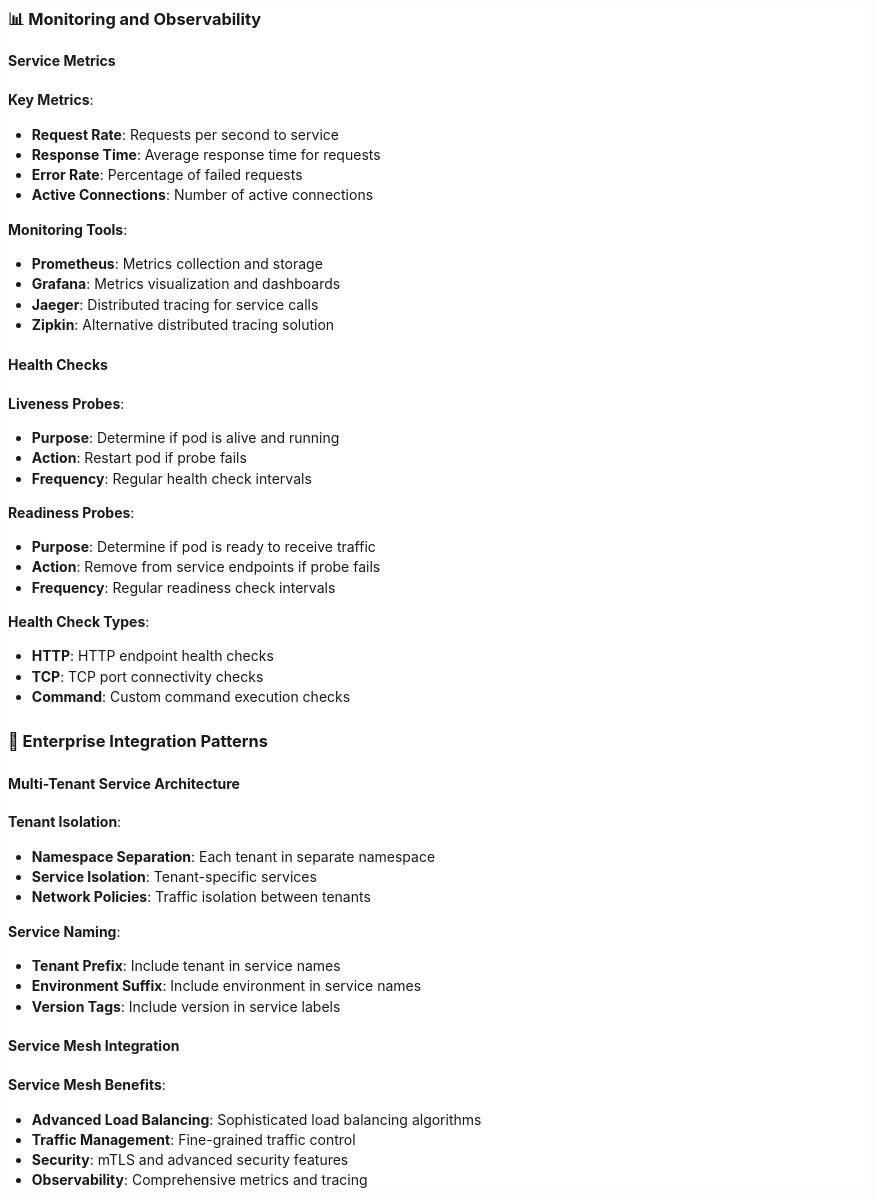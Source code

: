 ### **📊 Monitoring and Observability**

#### **Service Metrics**

**Key Metrics**:
- **Request Rate**: Requests per second to service
- **Response Time**: Average response time for requests
- **Error Rate**: Percentage of failed requests
- **Active Connections**: Number of active connections

**Monitoring Tools**:
- **Prometheus**: Metrics collection and storage
- **Grafana**: Metrics visualization and dashboards
- **Jaeger**: Distributed tracing for service calls
- **Zipkin**: Alternative distributed tracing solution

#### **Health Checks**

**Liveness Probes**:
- **Purpose**: Determine if pod is alive and running
- **Action**: Restart pod if probe fails
- **Frequency**: Regular health check intervals

**Readiness Probes**:
- **Purpose**: Determine if pod is ready to receive traffic
- **Action**: Remove from service endpoints if probe fails
- **Frequency**: Regular readiness check intervals

**Health Check Types**:
- **HTTP**: HTTP endpoint health checks
- **TCP**: TCP port connectivity checks
- **Command**: Custom command execution checks

### **🏢 Enterprise Integration Patterns**

#### **Multi-Tenant Service Architecture**

**Tenant Isolation**:
- **Namespace Separation**: Each tenant in separate namespace
- **Service Isolation**: Tenant-specific services
- **Network Policies**: Traffic isolation between tenants

**Service Naming**:
- **Tenant Prefix**: Include tenant in service names
- **Environment Suffix**: Include environment in service names
- **Version Tags**: Include version in service labels

#### **Service Mesh Integration**

**Service Mesh Benefits**:
- **Advanced Load Balancing**: Sophisticated load balancing algorithms
- **Traffic Management**: Fine-grained traffic control
- **Security**: mTLS and advanced security features
- **Observability**: Comprehensive metrics and tracing
